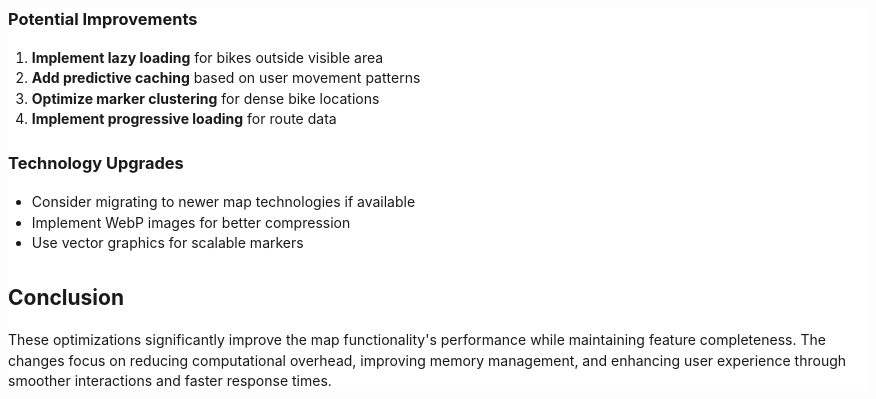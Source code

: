 ### Potential Improvements
1. **Implement lazy loading** for bikes outside visible area
2. **Add predictive caching** based on user movement patterns
3. **Optimize marker clustering** for dense bike locations
4. **Implement progressive loading** for route data

### Technology Upgrades
- Consider migrating to newer map technologies if available
- Implement WebP images for better compression
- Use vector graphics for scalable markers

## Conclusion

These optimizations significantly improve the map functionality's performance while maintaining feature completeness. The changes focus on reducing computational overhead, improving memory management, and enhancing user experience through smoother interactions and faster response times. 